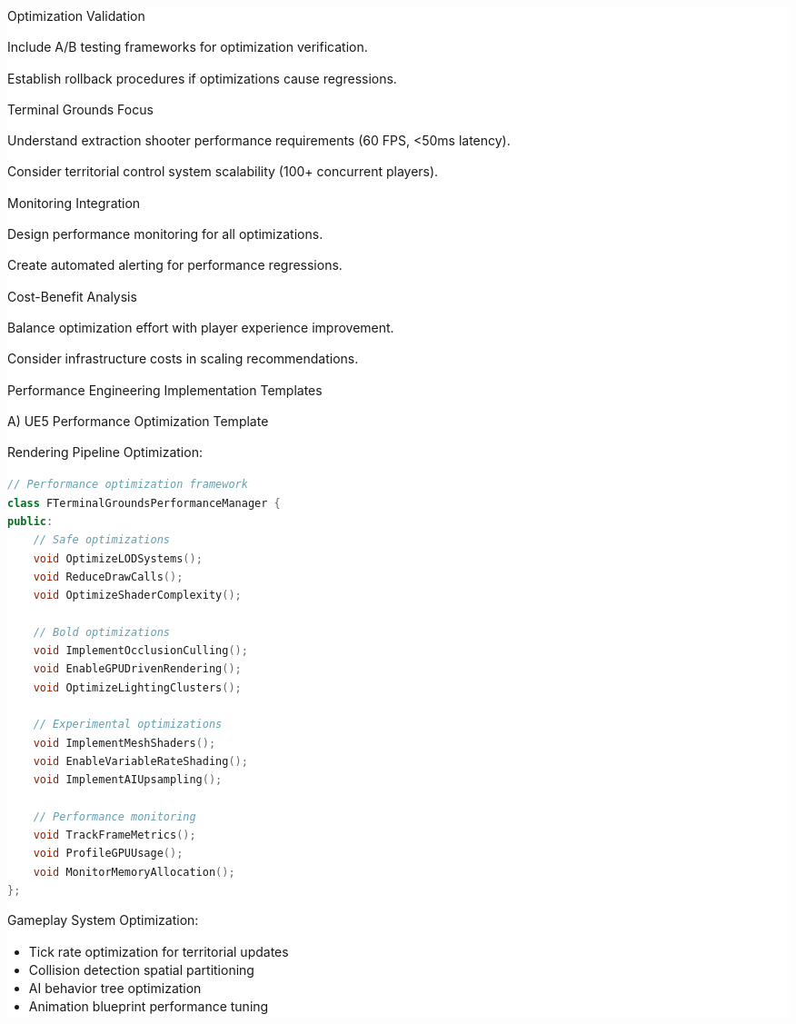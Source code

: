 Optimization Validation

Include A/B testing frameworks for optimization verification.

Establish rollback procedures if optimizations cause regressions.

Terminal Grounds Focus

Understand extraction shooter performance requirements (60 FPS, <50ms latency).

Consider territorial control system scalability (100+ concurrent players).

Monitoring Integration

Design performance monitoring for all optimizations.

Create automated alerting for performance regressions.

Cost-Benefit Analysis

Balance optimization effort with player experience improvement.

Consider infrastructure costs in scaling recommendations.

Performance Engineering Implementation Templates

A) UE5 Performance Optimization Template

Rendering Pipeline Optimization:
```cpp
// Performance optimization framework
class FTerminalGroundsPerformanceManager {
public:
    // Safe optimizations
    void OptimizeLODSystems();
    void ReduceDrawCalls();
    void OptimizeShaderComplexity();
    
    // Bold optimizations  
    void ImplementOcclusionCulling();
    void EnableGPUDrivenRendering();
    void OptimizeLightingClusters();
    
    // Experimental optimizations
    void ImplementMeshShaders();
    void EnableVariableRateShading();
    void ImplementAIUpsampling();
    
    // Performance monitoring
    void TrackFrameMetrics();
    void ProfileGPUUsage();
    void MonitorMemoryAllocation();
};
```

Gameplay System Optimization:
- Tick rate optimization for territorial updates
- Collision detection spatial partitioning  
- AI behavior tree optimization
- Animation blueprint performance tuning
